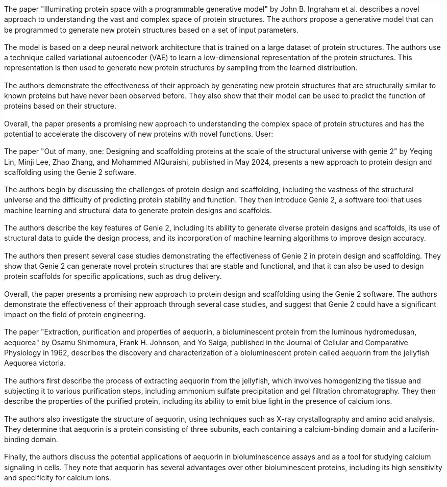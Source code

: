  The paper "Illuminating protein space with a programmable generative model" by John B. Ingraham et al. describes a novel approach to understanding the vast and complex space of protein structures. The authors propose a generative model that can be programmed to generate new protein structures based on a set of input parameters.

The model is based on a deep neural network architecture that is trained on a large dataset of protein structures. The authors use a technique called variational autoencoder (VAE) to learn a low-dimensional representation of the protein structures. This representation is then used to generate new protein structures by sampling from the learned distribution.

The authors demonstrate the effectiveness of their approach by generating new protein structures that are structurally similar to known proteins but have never been observed before. They also show that their model can be used to predict the function of proteins based on their structure.

Overall, the paper presents a promising new approach to understanding the complex space of protein structures and has the potential to accelerate the discovery of new proteins with novel functions.
User:

 The paper "Out of many, one: Designing and scaffolding proteins at the scale of the structural universe with genie 2" by Yeqing Lin, Minji Lee, Zhao Zhang, and Mohammed AlQuraishi, published in May 2024, presents a new approach to protein design and scaffolding using the Genie 2 software.

The authors begin by discussing the challenges of protein design and scaffolding, including the vastness of the structural universe and the difficulty of predicting protein stability and function. They then introduce Genie 2, a software tool that uses machine learning and structural data to generate protein designs and scaffolds.

The authors describe the key features of Genie 2, including its ability to generate diverse protein designs and scaffolds, its use of structural data to guide the design process, and its incorporation of machine learning algorithms to improve design accuracy.

The authors then present several case studies demonstrating the effectiveness of Genie 2 in protein design and scaffolding. They show that Genie 2 can generate novel protein structures that are stable and functional, and that it can also be used to design protein scaffolds for specific applications, such as drug delivery.

Overall, the paper presents a promising new approach to protein design and scaffolding using the Genie 2 software. The authors demonstrate the effectiveness of their approach through several case studies, and suggest that Genie 2 could have a significant impact on the field of protein engineering.

 The paper "Extraction, purification and properties of aequorin, a bioluminescent protein from the luminous hydromedusan, aequorea" by Osamu Shimomura, Frank H. Johnson, and Yo Saiga, published in the Journal of Cellular and Comparative Physiology in 1962, describes the discovery and characterization of a bioluminescent protein called aequorin from the jellyfish Aequorea victoria.

The authors first describe the process of extracting aequorin from the jellyfish, which involves homogenizing the tissue and subjecting it to various purification steps, including ammonium sulfate precipitation and gel filtration chromatography. They then describe the properties of the purified protein, including its ability to emit blue light in the presence of calcium ions.

The authors also investigate the structure of aequorin, using techniques such as X-ray crystallography and amino acid analysis. They determine that aequorin is a protein consisting of three subunits, each containing a calcium-binding domain and a luciferin-binding domain.

Finally, the authors discuss the potential applications of aequorin in bioluminescence assays and as a tool for studying calcium signaling in cells. They note that aequorin has several advantages over other bioluminescent proteins, including its high sensitivity and specificity for calcium ions.
